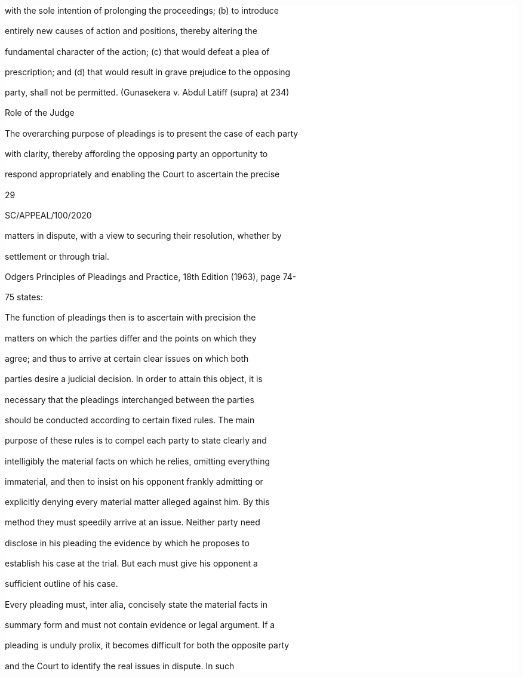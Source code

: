 with the sole intention of prolonging the proceedings; (b) to introduce

entirely new causes of action and positions, thereby altering the

fundamental character of the action; (c) that would defeat a plea of

prescription; and (d) that would result in grave prejudice to the opposing

party, shall not be permitted. (Gunasekera v. Abdul Latiff (supra) at 234)

Role of the Judge

The overarching purpose of pleadings is to present the case of each party

with clarity, thereby affording the opposing party an opportunity to

respond appropriately and enabling the Court to ascertain the precise

29

SC/APPEAL/100/2020

matters in dispute, with a view to securing their resolution, whether by

settlement or through trial.

Odgers Principles of Pleadings and Practice, 18th Edition (1963), page 74-

75 states:

The function of pleadings then is to ascertain with precision the

matters on which the parties differ and the points on which they

agree; and thus to arrive at certain clear issues on which both

parties desire a judicial decision. In order to attain this object, it is

necessary that the pleadings interchanged between the parties

should be conducted according to certain fixed rules. The main

purpose of these rules is to compel each party to state clearly and

intelligibly the material facts on which he relies, omitting everything

immaterial, and then to insist on his opponent frankly admitting or

explicitly denying every material matter alleged against him. By this

method they must speedily arrive at an issue. Neither party need

disclose in his pleading the evidence by which he proposes to

establish his case at the trial. But each must give his opponent a

sufficient outline of his case.

Every pleading must, inter alia, concisely state the material facts in

summary form and must not contain evidence or legal argument. If a

pleading is unduly prolix, it becomes difficult for both the opposite party

and the Court to identify the real issues in dispute. In such
